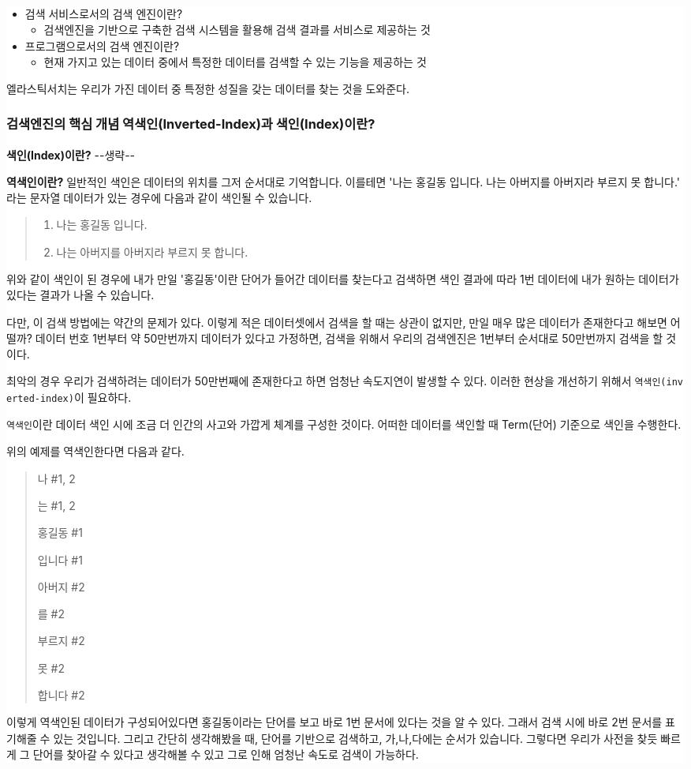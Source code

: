 - 검색 서비스로서의 검색 엔진이란?
  - 검색엔진을 기반으로 구축한 검색 시스템을 활용해 검색 결과를 서비스로 제공하는 것
- 프로그램으로서의 검색 엔진이란?
  - 현재 가지고 있는 데이터 중에서 특정한 데이터를 검색할 수 있는 기능을 제공하는 것
  
엘라스틱서치는 우리가 가진 데이터 중 특정한 성질을 갖는 데이터를 찾는 것을 도와준다.


### 검색엔진의 핵심 개념 역색인(Inverted-Index)과 색인(Index)이란?
__색인(Index)이란?__
--생략--

__역색인이란?__
일반적인 색인은 데이터의 위치를 그저 순서대로 기억합니다. 이를테면 '나는 홍길동 입니다. 나는 아버지를 아버지라 부르지 못 합니다.' 라는 문자열 데이터가 있는 경우에 다음과 같이 색인될 수 있습니다.

>1. 나는 홍길동 입니다.
>
>2. 나는 아버지를 아버지라 부르지 못 합니다.
>

위와 같이 색인이 된 경우에 내가 만일 '홍길동'이란 단어가 들어간 데이터를 찾는다고 검색하면 색인 결과에 따라 1번 데이터에 내가 원하는 데이터가 있다는 결과가 나올 수 있습니다.

다만, 이 검색 방법에는 약간의 문제가 있다. 
이렇게 적은 데이터셋에서 검색을 할 때는 상관이 없지만, 만일 매우 많은 데이터가 존재한다고 해보면 어떨까? 
데이터 번호 1번부터 약 50만번까지 데이터가 있다고 가정하면, 검색을 위해서 우리의 검색엔진은 1번부터 순서대로 50만번까지 검색을 할 것이다.

최악의 경우 우리가 검색하려는 데이터가 50만번째에 존재한다고 하면 엄청난 속도지연이 발생할 수 있다.
이러한 현상을 개선하기 위해서 `역색인(inverted-index)`이 필요하다.

`역색인`이란 데이터 색인 시에 조금 더 인간의 사고와 가깝게 체계를 구성한 것이다. 
어떠한 데이터를 색인할 때 Term(단어) 기준으로 색인을 수행한다. 

위의 예제를 역색인한다면 다음과 같다.

>나 #1, 2
>
>는 #1, 2
>
>홍길동 #1
>
>입니다 #1
>
>아버지 #2
>
>를 #2
>
>부르지 #2
>
>못 #2
>
>합니다 #2
>

이렇게 역색인된 데이터가 구성되어있다면 홍길동이라는 단어를 보고 바로 1번 문서에 있다는 것을 알 수 있다. 
그래서 검색 시에 바로 2번 문서를 표기해줄 수 있는 것입니다. 
그리고 간단히 생각해봤을 때, 단어를 기반으로 검색하고, 가,나,다에는 순서가 있습니다. 
그렇다면 우리가 사전을 찾듯 빠르게 그 단어를 찾아갈 수 있다고 생각해볼 수 있고 그로 인해 엄청난 속도로 검색이 가능하다.
